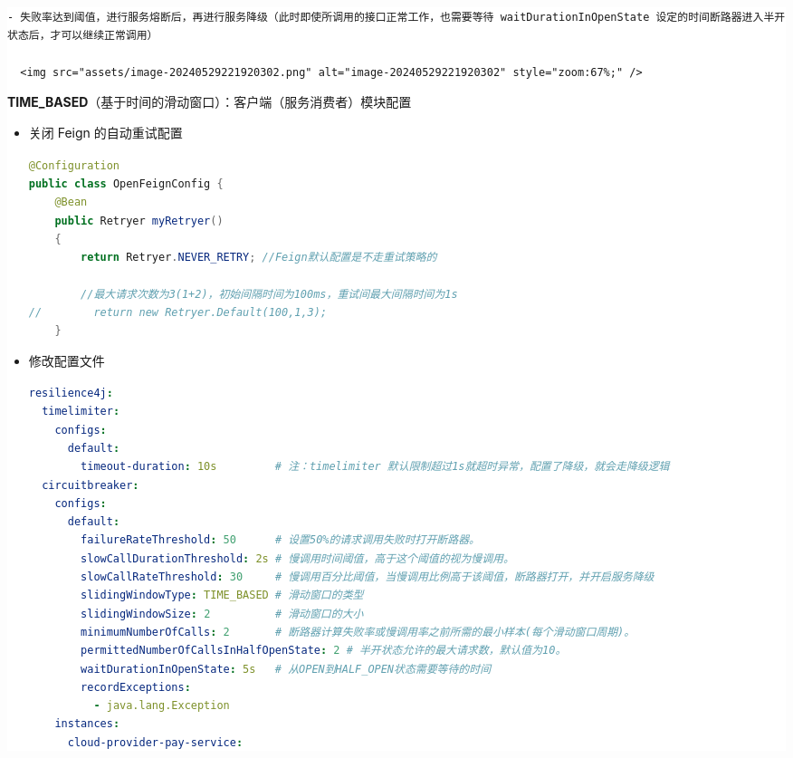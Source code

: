 
    - 失败率达到阈值，进行服务熔断后，再进行服务降级（此时即使所调用的接口正常工作，也需要等待 waitDurationInOpenState 设定的时间断路器进入半开状态后，才可以继续正常调用）

      <img src="assets/image-20240529221920302.png" alt="image-20240529221920302" style="zoom:67%;" />



**TIME_BASED**（基于时间的滑动窗口）：客户端（服务消费者）模块配置

- 关闭 Feign 的自动重试配置

  ```java
  @Configuration
  public class OpenFeignConfig {
      @Bean
      public Retryer myRetryer()
      {
          return Retryer.NEVER_RETRY; //Feign默认配置是不走重试策略的
  
          //最大请求次数为3(1+2)，初始间隔时间为100ms，重试间最大间隔时间为1s
  //        return new Retryer.Default(100,1,3);
      }
  ```

- 修改配置文件

  ```yml
  resilience4j:
    timelimiter:
      configs:
        default:
          timeout-duration: 10s         # 注：timelimiter 默认限制超过1s就超时异常，配置了降级，就会走降级逻辑
    circuitbreaker:
      configs:
        default:
          failureRateThreshold: 50      # 设置50%的请求调用失败时打开断路器。
          slowCallDurationThreshold: 2s # 慢调用时间阈值，高于这个阈值的视为慢调用。
          slowCallRateThreshold: 30     # 慢调用百分比阈值，当慢调用比例高于该阈值，断路器打开，并开启服务降级
          slidingWindowType: TIME_BASED # 滑动窗口的类型
          slidingWindowSize: 2          # 滑动窗口的大小
          minimumNumberOfCalls: 2       # 断路器计算失败率或慢调用率之前所需的最小样本(每个滑动窗口周期)。
          permittedNumberOfCallsInHalfOpenState: 2 # 半开状态允许的最大请求数，默认值为10。
          waitDurationInOpenState: 5s   # 从OPEN到HALF_OPEN状态需要等待的时间
          recordExceptions:
            - java.lang.Exception
      instances:
        cloud-provider-pay-service:
  ```
